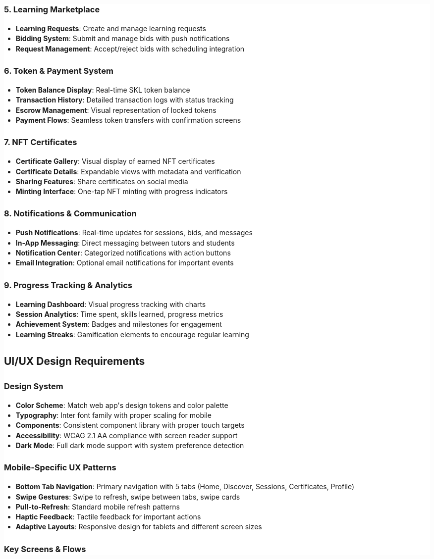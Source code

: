 ### 5. Learning Marketplace
- **Learning Requests**: Create and manage learning requests
- **Bidding System**: Submit and manage bids with push notifications
- **Request Management**: Accept/reject bids with scheduling integration

### 6. Token & Payment System
- **Token Balance Display**: Real-time SKL token balance
- **Transaction History**: Detailed transaction logs with status tracking
- **Escrow Management**: Visual representation of locked tokens
- **Payment Flows**: Seamless token transfers with confirmation screens

### 7. NFT Certificates
- **Certificate Gallery**: Visual display of earned NFT certificates
- **Certificate Details**: Expandable views with metadata and verification
- **Sharing Features**: Share certificates on social media
- **Minting Interface**: One-tap NFT minting with progress indicators

### 8. Notifications & Communication
- **Push Notifications**: Real-time updates for sessions, bids, and messages
- **In-App Messaging**: Direct messaging between tutors and students
- **Notification Center**: Categorized notifications with action buttons
- **Email Integration**: Optional email notifications for important events

### 9. Progress Tracking & Analytics
- **Learning Dashboard**: Visual progress tracking with charts
- **Session Analytics**: Time spent, skills learned, progress metrics
- **Achievement System**: Badges and milestones for engagement
- **Learning Streaks**: Gamification elements to encourage regular learning

## UI/UX Design Requirements

### Design System
- **Color Scheme**: Match web app's design tokens and color palette
- **Typography**: Inter font family with proper scaling for mobile
- **Components**: Consistent component library with proper touch targets
- **Accessibility**: WCAG 2.1 AA compliance with screen reader support
- **Dark Mode**: Full dark mode support with system preference detection

### Mobile-Specific UX Patterns
- **Bottom Tab Navigation**: Primary navigation with 5 tabs (Home, Discover, Sessions, Certificates, Profile)
- **Swipe Gestures**: Swipe to refresh, swipe between tabs, swipe cards
- **Pull-to-Refresh**: Standard mobile refresh patterns
- **Haptic Feedback**: Tactile feedback for important actions
- **Adaptive Layouts**: Responsive design for tablets and different screen sizes

### Key Screens & Flows
